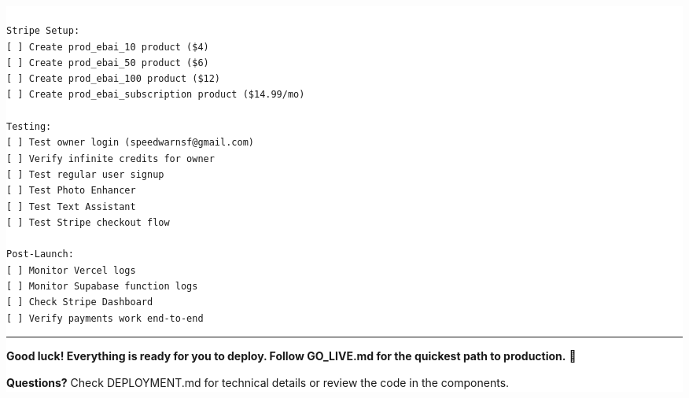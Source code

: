 ```

Stripe Setup:
[ ] Create prod_ebai_10 product ($4)
[ ] Create prod_ebai_50 product ($6)
[ ] Create prod_ebai_100 product ($12)
[ ] Create prod_ebai_subscription product ($14.99/mo)

Testing:
[ ] Test owner login (speedwarnsf@gmail.com)
[ ] Verify infinite credits for owner
[ ] Test regular user signup
[ ] Test Photo Enhancer
[ ] Test Text Assistant
[ ] Test Stripe checkout flow

Post-Launch:
[ ] Monitor Vercel logs
[ ] Monitor Supabase function logs
[ ] Check Stripe Dashboard
[ ] Verify payments work end-to-end
```

---

**Good luck! Everything is ready for you to deploy. Follow GO_LIVE.md for the quickest path to production.** 🚀

**Questions?** Check DEPLOYMENT.md for technical details or review the code in the components.
